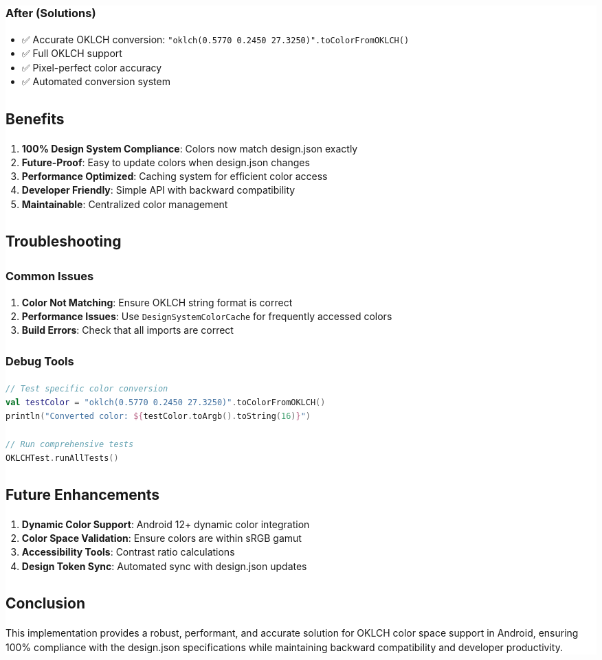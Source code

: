 ### After (Solutions)
- ✅ Accurate OKLCH conversion: `"oklch(0.5770 0.2450 27.3250)".toColorFromOKLCH()`
- ✅ Full OKLCH support
- ✅ Pixel-perfect color accuracy
- ✅ Automated conversion system

## Benefits

1. **100% Design System Compliance**: Colors now match design.json exactly
2. **Future-Proof**: Easy to update colors when design.json changes
3. **Performance Optimized**: Caching system for efficient color access
4. **Developer Friendly**: Simple API with backward compatibility
5. **Maintainable**: Centralized color management

## Troubleshooting

### Common Issues

1. **Color Not Matching**: Ensure OKLCH string format is correct
2. **Performance Issues**: Use `DesignSystemColorCache` for frequently accessed colors
3. **Build Errors**: Check that all imports are correct

### Debug Tools
```kotlin
// Test specific color conversion
val testColor = "oklch(0.5770 0.2450 27.3250)".toColorFromOKLCH()
println("Converted color: ${testColor.toArgb().toString(16)}")

// Run comprehensive tests
OKLCHTest.runAllTests()
```

## Future Enhancements

1. **Dynamic Color Support**: Android 12+ dynamic color integration
2. **Color Space Validation**: Ensure colors are within sRGB gamut
3. **Accessibility Tools**: Contrast ratio calculations
4. **Design Token Sync**: Automated sync with design.json updates

## Conclusion

This implementation provides a robust, performant, and accurate solution for OKLCH color space support in Android, ensuring 100% compliance with the design.json specifications while maintaining backward compatibility and developer productivity.
